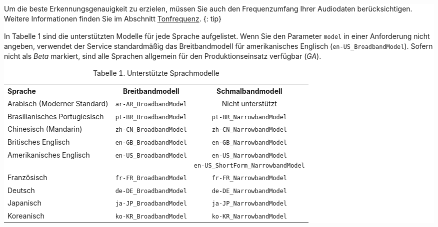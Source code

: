 Um die beste Erkennungsgenauigkeit zu erzielen, müssen Sie auch den Frequenzumfang Ihrer Audiodaten berücksichtigen. Weitere Informationen finden Sie im Abschnitt [Tonfrequenz](/docs/services/speech-to-text?topic=speech-to-text-audio-formats#frequency).
{: tip}

In Tabelle 1 sind die unterstützten Modelle für jede Sprache aufgelistet. Wenn Sie den Parameter `model` in einer Anforderung nicht angeben, verwendet der Service standardmäßig das Breitbandmodell für amerikanisches Englisch (`en-US_BroadbandModel`). Sofern nicht als *Beta* markiert, sind alle Sprachen allgemein für den Produktionseinsatz verfügbar (*GA*).

<table>
  <caption>Tabelle 1. Unterstützte Sprachmodelle</caption>
  <tr>
    <th style="text-align:left">Sprache</th>
    <th style="text-align:center">Breitbandmodell</th>
    <th style="text-align:center">Schmalbandmodell</th>
  </tr>
  <tr>
    <td>Arabisch (Moderner Standard)</td>
    <td style="text-align:center"><code>ar-AR_BroadbandModel</code></td>
    <td style="text-align:center">Nicht unterstützt</td>
  </tr>
  <tr>
    <td>Brasilianisches Portugiesisch</td>
    <td style="text-align:center"><code>pt-BR_BroadbandModel</code></td>
    <td style="text-align:center"><code>pt-BR_NarrowbandModel</code></td>
  </tr>
  <tr>
    <td>Chinesisch (Mandarin)</td>
    <td style="text-align:center"><code>zh-CN_BroadbandModel</code></td>
    <td style="text-align:center"><code>zh-CN_NarrowbandModel</code></td>
  </tr>
  <tr>
    <td>Britisches Englisch</td>
    <td style="text-align:center"><code>en-GB_BroadbandModel</code></td>
    <td style="text-align:center"><code>en-GB_NarrowbandModel</code></td>
  </tr>
  <tr>
    <td>Amerikanisches Englisch</td>
    <td style="text-align:center"><code>en-US_BroadbandModel</code></td>
    <td style="text-align:center"><code>en-US_NarrowbandModel</code></br>
      <code>en-US_ShortForm_NarrowbandModel</code></td>
  </tr>
  <tr>
    <td>Französisch</td>
    <td style="text-align:center"><code>fr-FR_BroadbandModel</code></td>
    <td style="text-align:center"><code>fr-FR_NarrowbandModel</code></td>
  </tr>
  <tr>
    <td>Deutsch</td>
    <td style="text-align:center"><code>de-DE_BroadbandModel</code></td>
    <td style="text-align:center"><code>de-DE_NarrowbandModel</code></td>
  </tr>
  <tr>
    <td>Japanisch</td>
    <td style="text-align:center"><code>ja-JP_BroadbandModel</code></td>
    <td style="text-align:center"><code>ja-JP_NarrowbandModel</code></td>
  </tr>
  <tr>
    <td>Koreanisch</td>
    <td style="text-align:center"><code>ko-KR_BroadbandModel</code></td>
    <td style="text-align:center"><code>ko-KR_NarrowbandModel</code></td>
  </tr>
  <tr>